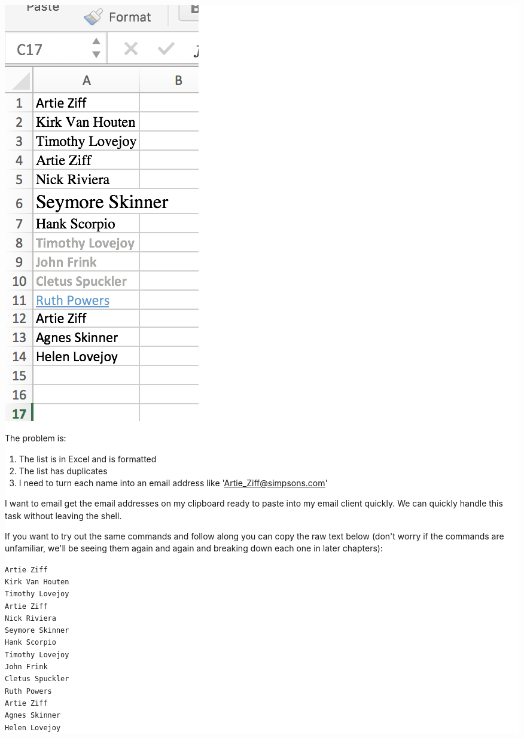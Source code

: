 ![Email List](./images/email_list_excel.png)

The problem is:

1. The list is in Excel and is formatted
1. The list has duplicates
2. I need to turn each name into an email address like 'Artie_Ziff@simpsons.com'

I want to email get the email addresses on my clipboard ready to paste into my email client quickly. We can quickly handle this task without leaving the shell.

If you want to try out the same commands and follow along you can copy the raw text below (don't worry if the commands are unfamiliar, we'll be seeing them again and again and breaking down each one in later chapters):

```
Artie Ziff
Kirk Van Houten
Timothy Lovejoy
Artie Ziff
Nick Riviera
Seymore Skinner
Hank Scorpio
Timothy Lovejoy
John Frink
Cletus Spuckler
Ruth Powers
Artie Ziff
Agnes Skinner
Helen Lovejoy
```